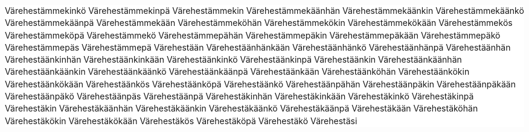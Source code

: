 Värehestämmekinkö
Värehestämmekinpä
Värehestämmekin
Värehestämmekäänhän
Värehestämmekäänkin
Värehestämmekäänkö
Värehestämmekäänpä
Värehestämmekään
Värehestämmeköhän
Värehestämmekökin
Värehestämmekökään
Värehestämmekös
Värehestämmeköpä
Värehestämmekö
Värehestämmepähän
Värehestämmepäkin
Värehestämmepäkään
Värehestämmepäkö
Värehestämmepäs
Värehestämmepä
Värehestään
Värehestäänhänkään
Värehestäänhänkö
Värehestäänhänpä
Värehestäänhän
Värehestäänkinhän
Värehestäänkinkään
Värehestäänkinkö
Värehestäänkinpä
Värehestäänkin
Värehestäänkäänhän
Värehestäänkäänkin
Värehestäänkäänkö
Värehestäänkäänpä
Värehestäänkään
Värehestäänköhän
Värehestäänkökin
Värehestäänkökään
Värehestäänkös
Värehestäänköpä
Värehestäänkö
Värehestäänpähän
Värehestäänpäkin
Värehestäänpäkään
Värehestäänpäkö
Värehestäänpäs
Värehestäänpä
Värehestäkinhän
Värehestäkinkään
Värehestäkinkö
Värehestäkinpä
Värehestäkin
Värehestäkäänhän
Värehestäkäänkin
Värehestäkäänkö
Värehestäkäänpä
Värehestäkään
Värehestäköhän
Värehestäkökin
Värehestäkökään
Värehestäkös
Värehestäköpä
Värehestäkö
Värehestäsi